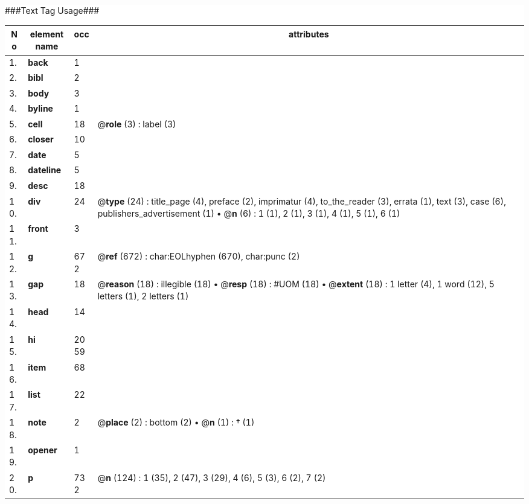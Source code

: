 

###Text Tag Usage###

|No|element name|occ|attributes|
|---|---|---|---|
|1.|__back__|1||
|2.|__bibl__|2||
|3.|__body__|3||
|4.|__byline__|1||
|5.|__cell__|18| @__role__ (3) : label (3)|
|6.|__closer__|10||
|7.|__date__|5||
|8.|__dateline__|5||
|9.|__desc__|18||
|10.|__div__|24| @__type__ (24) : title_page (4), preface (2), imprimatur (4), to_the_reader (3), errata (1), text (3), case (6), publishers_advertisement (1)  •  @__n__ (6) : 1 (1), 2 (1), 3 (1), 4 (1), 5 (1), 6 (1)|
|11.|__front__|3||
|12.|__g__|672| @__ref__ (672) : char:EOLhyphen (670), char:punc (2)|
|13.|__gap__|18| @__reason__ (18) : illegible (18)  •  @__resp__ (18) : #UOM (18)  •  @__extent__ (18) : 1 letter (4), 1 word (12), 5 letters (1), 2 letters (1)|
|14.|__head__|14||
|15.|__hi__|2059||
|16.|__item__|68||
|17.|__list__|22||
|18.|__note__|2| @__place__ (2) : bottom (2)  •  @__n__ (1) : † (1)|
|19.|__opener__|1||
|20.|__p__|732| @__n__ (124) : 1 (35), 2 (47), 3 (29), 4 (6), 5 (3), 6 (2), 7 (2)|